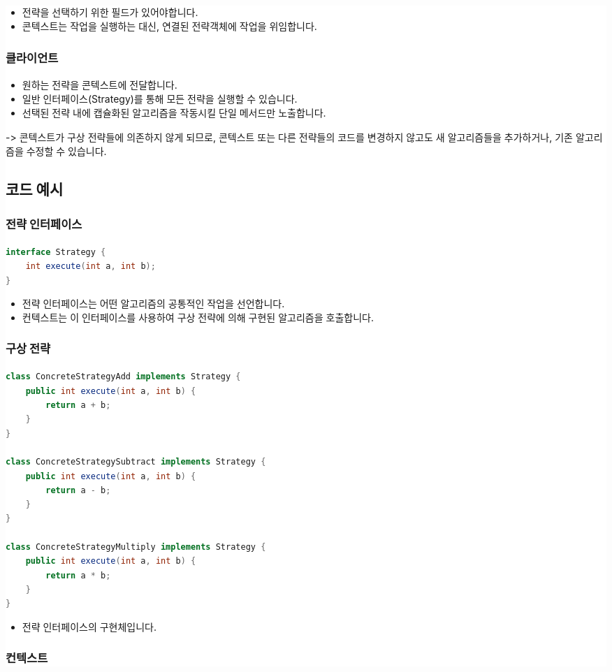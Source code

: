 * 전략을 선택하기 위한 필드가 있어야합니다.&#x20;
* 콘텍스트는 작업을 실행하는 대신, 연결된 전략객체에 작업을 위임합니다.&#x20;

### 클라이언트&#x20;

* 원하는 전략을 콘텍스트에 전달합니다.&#x20;
* 일반 인터페이스(Strategy)를 통해 모든 전략을 실행할 수 있습니다.&#x20;
* 선택된 전략 내에 캡슐화된 알고리즘을 작동시킬 단일 메서드만 노출합니다.&#x20;



\-> 콘텍스트가 구상 전략들에 의존하지 않게 되므로, 콘텍스트 또는 다른 전략들의 코드를 변경하지 않고도 새 알고리즘들을 추가하거나, 기존 알고리즘을 수정할 수 있습니다.&#x20;





## 코드 예시&#x20;

### 전략 인터페이스&#x20;

```java
interface Strategy {
    int execute(int a, int b);
}
```

* 전략 인터페이스는 어떤 알고리즘의 공통적인 작업을 선언합니다.&#x20;
* 컨텍스트는 이 인터페이스를 사용하여 구상 전략에 의해 구현된 알고리즘을 호출합니다.&#x20;

### 구상 전략&#x20;

```java
class ConcreteStrategyAdd implements Strategy {
    public int execute(int a, int b) {
        return a + b;
    }
}

class ConcreteStrategySubtract implements Strategy {
    public int execute(int a, int b) {
        return a - b;
    }
}

class ConcreteStrategyMultiply implements Strategy {
    public int execute(int a, int b) {
        return a * b;
    }
}
```

* 전략 인터페이스의 구현체입니다.&#x20;

### 컨텍스트
